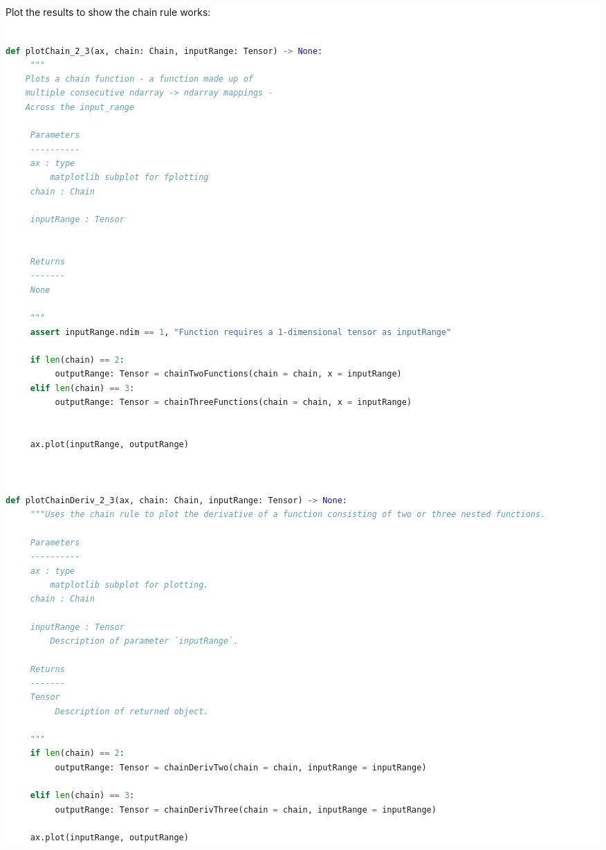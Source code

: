
Plot the results to show the chain rule works:

```python title="codecell"

def plotChain_2_3(ax, chain: Chain, inputRange: Tensor) -> None:
     """
    Plots a chain function - a function made up of
    multiple consecutive ndarray -> ndarray mappings -
    Across the input_range

     Parameters
     ----------
     ax : type
         matplotlib subplot for fplotting
     chain : Chain

     inputRange : Tensor


     Returns
     -------
     None

     """
     assert inputRange.ndim == 1, "Function requires a 1-dimensional tensor as inputRange"

     if len(chain) == 2:
          outputRange: Tensor = chainTwoFunctions(chain = chain, x = inputRange)
     elif len(chain) == 3:
          outputRange: Tensor = chainThreeFunctions(chain = chain, x = inputRange)


     ax.plot(inputRange, outputRange)



def plotChainDeriv_2_3(ax, chain: Chain, inputRange: Tensor) -> None:
     """Uses the chain rule to plot the derivative of a function consisting of two or three nested functions.

     Parameters
     ----------
     ax : type
         matplotlib subplot for plotting.
     chain : Chain

     inputRange : Tensor
         Description of parameter `inputRange`.

     Returns
     -------
     Tensor
          Description of returned object.

     """
     if len(chain) == 2:
          outputRange: Tensor = chainDerivTwo(chain = chain, inputRange = inputRange)

     elif len(chain) == 3:
          outputRange: Tensor = chainDerivThree(chain = chain, inputRange = inputRange)

     ax.plot(inputRange, outputRange)


```